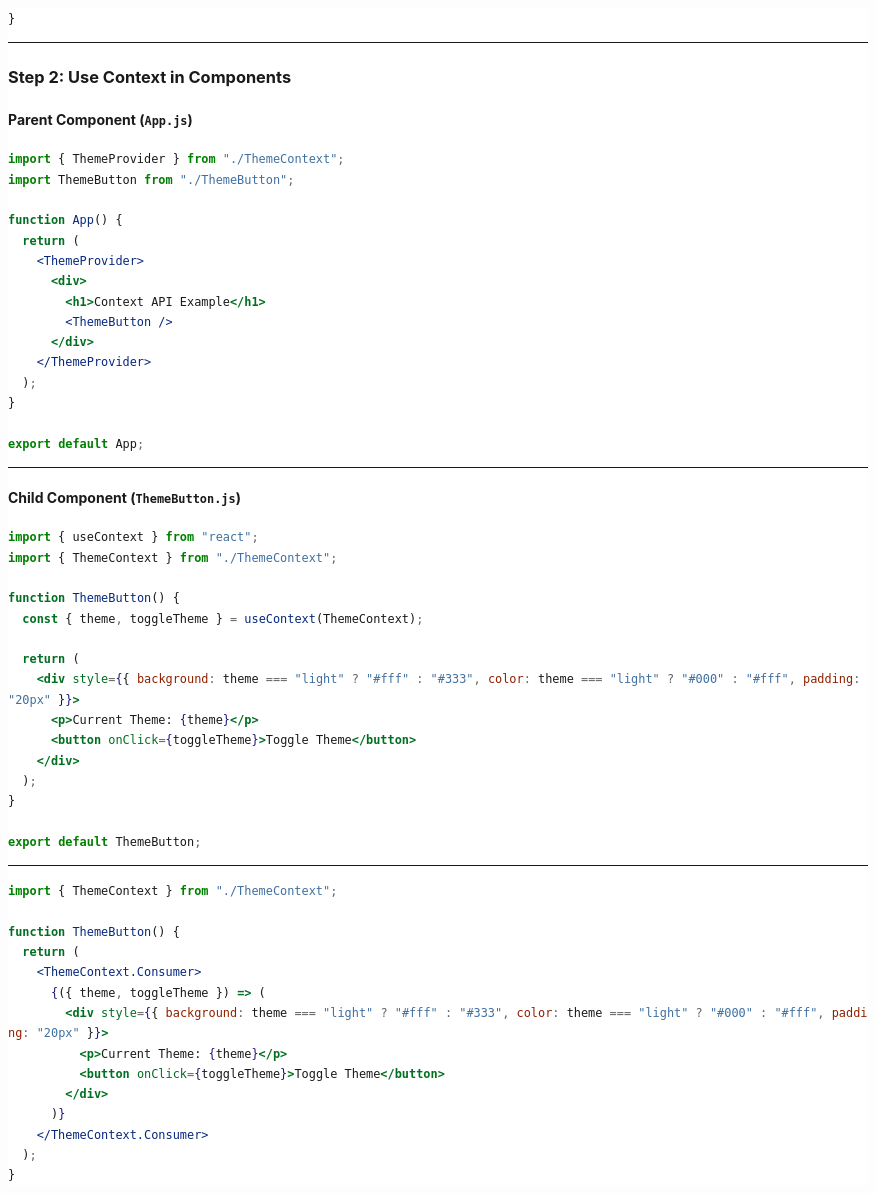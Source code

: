 ```jsx
}
```
---
### **Step 2: Use Context in Components**

#### **Parent Component (`App.js`)**
```jsx
import { ThemeProvider } from "./ThemeContext";
import ThemeButton from "./ThemeButton";

function App() {
  return (
    <ThemeProvider>
      <div>
        <h1>Context API Example</h1>
        <ThemeButton />
      </div>
    </ThemeProvider>
  );
}

export default App;
```
---
#### **Child Component (`ThemeButton.js`)**
```jsx
import { useContext } from "react";
import { ThemeContext } from "./ThemeContext";

function ThemeButton() {
  const { theme, toggleTheme } = useContext(ThemeContext);

  return (
    <div style={{ background: theme === "light" ? "#fff" : "#333", color: theme === "light" ? "#000" : "#fff", padding: "20px" }}>
      <p>Current Theme: {theme}</p>
      <button onClick={toggleTheme}>Toggle Theme</button>
    </div>
  );
}

export default ThemeButton;
```

---

```jsx
import { ThemeContext } from "./ThemeContext";

function ThemeButton() {
  return (
    <ThemeContext.Consumer>
      {({ theme, toggleTheme }) => (
        <div style={{ background: theme === "light" ? "#fff" : "#333", color: theme === "light" ? "#000" : "#fff", padding: "20px" }}>
          <p>Current Theme: {theme}</p>
          <button onClick={toggleTheme}>Toggle Theme</button>
        </div>
      )}
    </ThemeContext.Consumer>
  );
}

```